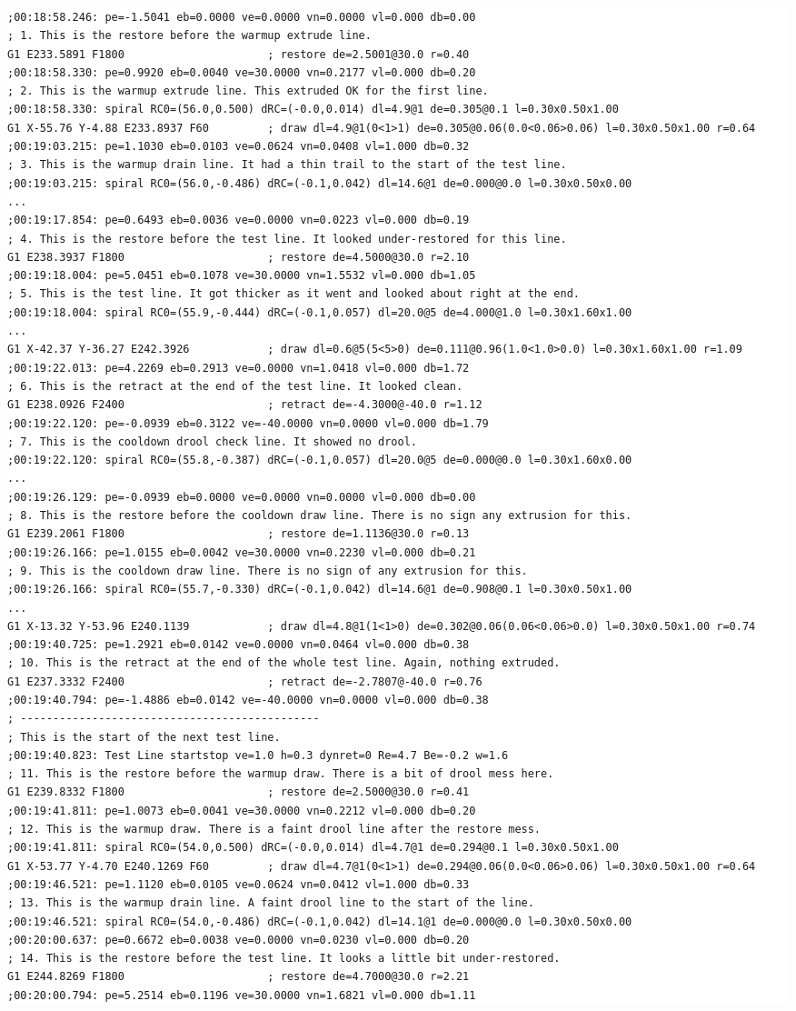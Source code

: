 ```gcode
;00:18:58.246: pe=-1.5041 eb=0.0000 ve=0.0000 vn=0.0000 vl=0.000 db=0.00
; 1. This is the restore before the warmup extrude line.
G1 E233.5891 F1800                      ; restore de=2.5001@30.0 r=0.40
;00:18:58.330: pe=0.9920 eb=0.0040 ve=30.0000 vn=0.2177 vl=0.000 db=0.20
; 2. This is the warmup extrude line. This extruded OK for the first line.
;00:18:58.330: spiral RC0=(56.0,0.500) dRC=(-0.0,0.014) dl=4.9@1 de=0.305@0.1 l=0.30x0.50x1.00
G1 X-55.76 Y-4.88 E233.8937 F60         ; draw dl=4.9@1(0<1>1) de=0.305@0.06(0.0<0.06>0.06) l=0.30x0.50x1.00 r=0.64
;00:19:03.215: pe=1.1030 eb=0.0103 ve=0.0624 vn=0.0408 vl=1.000 db=0.32
; 3. This is the warmup drain line. It had a thin trail to the start of the test line.
;00:19:03.215: spiral RC0=(56.0,-0.486) dRC=(-0.1,0.042) dl=14.6@1 de=0.000@0.0 l=0.30x0.50x0.00
...
;00:19:17.854: pe=0.6493 eb=0.0036 ve=0.0000 vn=0.0223 vl=0.000 db=0.19
; 4. This is the restore before the test line. It looked under-restored for this line.
G1 E238.3937 F1800                      ; restore de=4.5000@30.0 r=2.10
;00:19:18.004: pe=5.0451 eb=0.1078 ve=30.0000 vn=1.5532 vl=0.000 db=1.05
; 5. This is the test line. It got thicker as it went and looked about right at the end.
;00:19:18.004: spiral RC0=(55.9,-0.444) dRC=(-0.1,0.057) dl=20.0@5 de=4.000@1.0 l=0.30x1.60x1.00
...
G1 X-42.37 Y-36.27 E242.3926            ; draw dl=0.6@5(5<5>0) de=0.111@0.96(1.0<1.0>0.0) l=0.30x1.60x1.00 r=1.09
;00:19:22.013: pe=4.2269 eb=0.2913 ve=0.0000 vn=1.0418 vl=0.000 db=1.72
; 6. This is the retract at the end of the test line. It looked clean.
G1 E238.0926 F2400                      ; retract de=-4.3000@-40.0 r=1.12
;00:19:22.120: pe=-0.0939 eb=0.3122 ve=-40.0000 vn=0.0000 vl=0.000 db=1.79
; 7. This is the cooldown drool check line. It showed no drool.
;00:19:22.120: spiral RC0=(55.8,-0.387) dRC=(-0.1,0.057) dl=20.0@5 de=0.000@0.0 l=0.30x1.60x0.00
...
;00:19:26.129: pe=-0.0939 eb=0.0000 ve=0.0000 vn=0.0000 vl=0.000 db=0.00
; 8. This is the restore before the cooldown draw line. There is no sign any extrusion for this.
G1 E239.2061 F1800                      ; restore de=1.1136@30.0 r=0.13
;00:19:26.166: pe=1.0155 eb=0.0042 ve=30.0000 vn=0.2230 vl=0.000 db=0.21
; 9. This is the cooldown draw line. There is no sign of any extrusion for this.
;00:19:26.166: spiral RC0=(55.7,-0.330) dRC=(-0.1,0.042) dl=14.6@1 de=0.908@0.1 l=0.30x0.50x1.00
...
G1 X-13.32 Y-53.96 E240.1139            ; draw dl=4.8@1(1<1>0) de=0.302@0.06(0.06<0.06>0.0) l=0.30x0.50x1.00 r=0.74
;00:19:40.725: pe=1.2921 eb=0.0142 ve=0.0000 vn=0.0464 vl=0.000 db=0.38
; 10. This is the retract at the end of the whole test line. Again, nothing extruded.
G1 E237.3332 F2400                      ; retract de=-2.7807@-40.0 r=0.76
;00:19:40.794: pe=-1.4886 eb=0.0142 ve=-40.0000 vn=0.0000 vl=0.000 db=0.38
; ----------------------------------------------
; This is the start of the next test line.
;00:19:40.823: Test Line startstop ve=1.0 h=0.3 dynret=0 Re=4.7 Be=-0.2 w=1.6
; 11. This is the restore before the warmup draw. There is a bit of drool mess here.
G1 E239.8332 F1800                      ; restore de=2.5000@30.0 r=0.41
;00:19:41.811: pe=1.0073 eb=0.0041 ve=30.0000 vn=0.2212 vl=0.000 db=0.20
; 12. This is the warmup draw. There is a faint drool line after the restore mess.
;00:19:41.811: spiral RC0=(54.0,0.500) dRC=(-0.0,0.014) dl=4.7@1 de=0.294@0.1 l=0.30x0.50x1.00
G1 X-53.77 Y-4.70 E240.1269 F60         ; draw dl=4.7@1(0<1>1) de=0.294@0.06(0.0<0.06>0.06) l=0.30x0.50x1.00 r=0.64
;00:19:46.521: pe=1.1120 eb=0.0105 ve=0.0624 vn=0.0412 vl=1.000 db=0.33
; 13. This is the warmup drain line. A faint drool line to the start of the line.
;00:19:46.521: spiral RC0=(54.0,-0.486) dRC=(-0.1,0.042) dl=14.1@1 de=0.000@0.0 l=0.30x0.50x0.00
;00:20:00.637: pe=0.6672 eb=0.0038 ve=0.0000 vn=0.0230 vl=0.000 db=0.20
; 14. This is the restore before the test line. It looks a little bit under-restored.
G1 E244.8269 F1800                      ; restore de=4.7000@30.0 r=2.21
;00:20:00.794: pe=5.2514 eb=0.1196 ve=30.0000 vn=1.6821 vl=0.000 db=1.11
```
